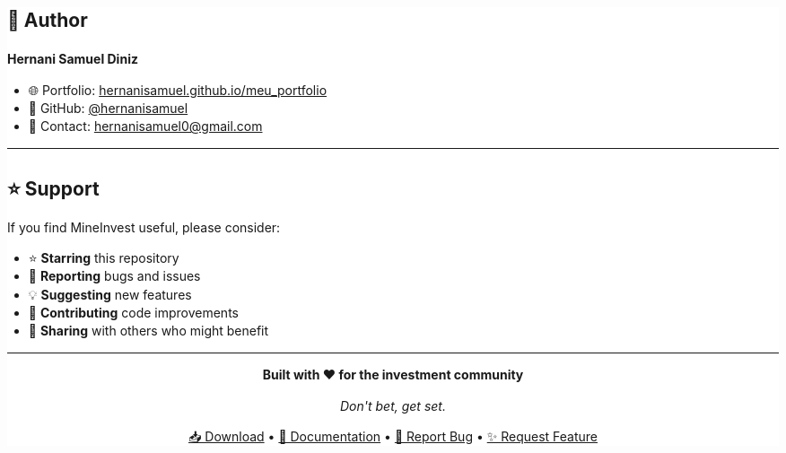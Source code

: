
## 👤 Author

**Hernani Samuel Diniz**

- 🌐 Portfolio: [hernanisamuel.github.io/meu_portfolio](https://hernanisamuel.github.io/meu_portfolio/)
- 💼 GitHub: [@hernanisamuel](https://github.com/hernanisamuel)
- 📧 Contact: hernanisamuel0@gmail.com

---

## ⭐ Support

If you find MineInvest useful, please consider:

- ⭐ **Starring** this repository
- 🐛 **Reporting** bugs and issues
- 💡 **Suggesting** new features
- 🔀 **Contributing** code improvements
- 📢 **Sharing** with others who might benefit

---

<div align="center">

**Built with ❤️ for the investment community**

*Don't bet, get set.*

[📥 Download](#-download) • [📖 Documentation](#-user-guide) • [🐛 Report Bug](../../issues) • [✨ Request Feature](../../issues)

</div>
